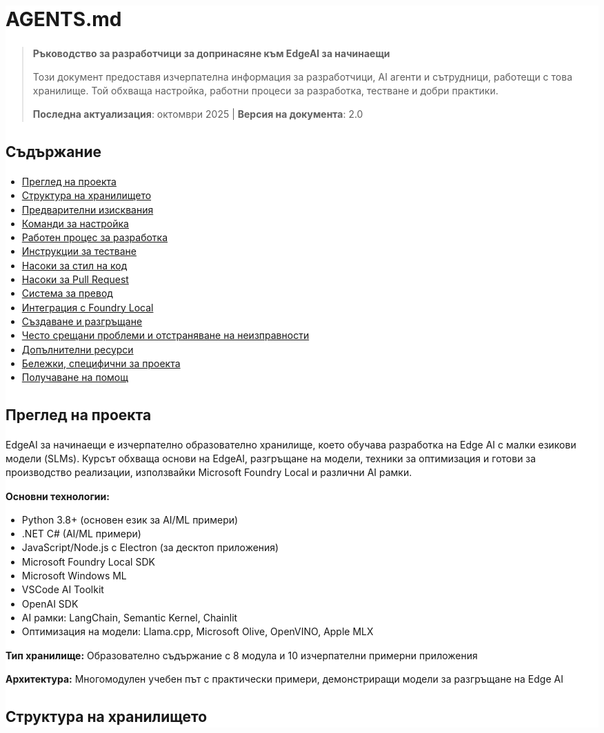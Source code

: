 
# AGENTS.md

> **Ръководство за разработчици за допринасяне към EdgeAI за начинаещи**
> 
> Този документ предоставя изчерпателна информация за разработчици, AI агенти и сътрудници, работещи с това хранилище. Той обхваща настройка, работни процеси за разработка, тестване и добри практики.
> 
> **Последна актуализация**: октомври 2025 | **Версия на документа**: 2.0

## Съдържание

- [Преглед на проекта](../..)
- [Структура на хранилището](../..)
- [Предварителни изисквания](../..)
- [Команди за настройка](../..)
- [Работен процес за разработка](../..)
- [Инструкции за тестване](../..)
- [Насоки за стил на код](../..)
- [Насоки за Pull Request](../..)
- [Система за превод](../..)
- [Интеграция с Foundry Local](../..)
- [Създаване и разгръщане](../..)
- [Често срещани проблеми и отстраняване на неизправности](../..)
- [Допълнителни ресурси](../..)
- [Бележки, специфични за проекта](../..)
- [Получаване на помощ](../..)

## Преглед на проекта

EdgeAI за начинаещи е изчерпателно образователно хранилище, което обучава разработка на Edge AI с малки езикови модели (SLMs). Курсът обхваща основи на EdgeAI, разгръщане на модели, техники за оптимизация и готови за производство реализации, използвайки Microsoft Foundry Local и различни AI рамки.

**Основни технологии:**
- Python 3.8+ (основен език за AI/ML примери)
- .NET C# (AI/ML примери)
- JavaScript/Node.js с Electron (за десктоп приложения)
- Microsoft Foundry Local SDK
- Microsoft Windows ML 
- VSCode AI Toolkit
- OpenAI SDK
- AI рамки: LangChain, Semantic Kernel, Chainlit
- Оптимизация на модели: Llama.cpp, Microsoft Olive, OpenVINO, Apple MLX

**Тип хранилище:** Образователно съдържание с 8 модула и 10 изчерпателни примерни приложения

**Архитектура:** Многомодулен учебен път с практически примери, демонстриращи модели за разгръщане на Edge AI

## Структура на хранилището

